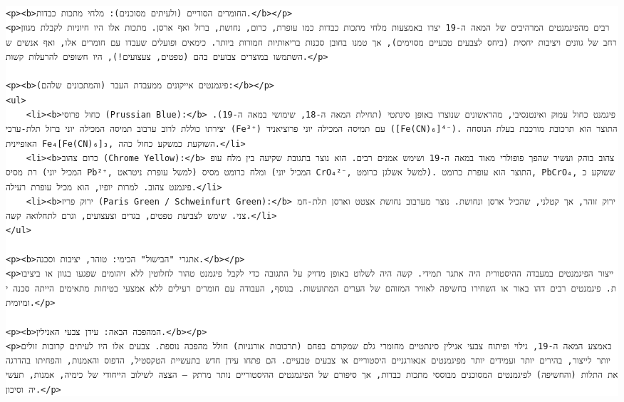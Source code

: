     <p><b>החומרים הסודיים (ולעיתים מסוכנים): מלחי מתכות כבדות.</b></p>
    <p>רבים מהפיגמנטים המרהיבים של המאה ה-19 יצרו באמצעות מלחי מתכות כבדות כמו עופרת, כרום, נחושת, ברזל ואף ארסן. מתכות אלו היו חיוניות לקבלת מגוון רחב של גוונים ויציבות יחסית (ביחס לצבעים טבעיים מסוימים), אך טמנו בחובן סכנות בריאותיות חמורות ביותר. כימאים ופועלים שעבדו עם חומרים אלו, ואף אנשים שהשתמשו במוצרים צבועים בהם (טפטים, צעצועים!), היו חשופים להרעלות קשות.</p>

    <p><b>פיגמנטים אייקונים ממעבדת העבר (והמתכונים שלהם):</b></p>
    <ul>
        <li><b>כחול פרוסי (Prussian Blue):</b> פיגמנט כחול עמוק ואינטנסיבי, מהראשונים שנוצרו באופן סינתטי (תחילת המאה ה-18, שימושי במאה ה-19). יצירתו כוללת לרוב ערבוב תמיסה המכילה יוני ברזל תלת-ערכי (Fe³⁺) עם תמיסה המכילה יוני פרוציאניד ([Fe(CN)₆]⁴⁻). התוצר הוא תרכובת מורכבת בעלת הנוסחה האופיינית Fe₄[Fe(CN)₆]₃, השוקעת כמשקע כחול כהה.</li>
        <li><b>כרום צהוב (Chrome Yellow):</b> צהוב בוהק ועשיר שהפך פופולרי מאוד במאה ה-19 ושימש אמנים רבים. הוא נוצר בתגובת שקיעה בין מלח עופרת מסיס (המכיל יוני Pb²⁺, למשל עופרת ניטראט) ומלח כרומט מסיס (המכיל יוני CrO₄²⁻, למשל אשלגן כרומט). התוצר הוא עופרת כרומט, PbCrO₄, ששוקע כפיגמנט צהוב. למרות יופיו, הוא מכיל עופרת רעילה.</li>
        <li><b>ירוק פריז (Paris Green / Schweinfurt Green):</b> ירוק זוהר, אך קטלני, שהכיל ארסן ונחושת. נוצר מערבוב נחושת אצטט וארסן תלת-חמצני. שימש לצביעת טפטים, בגדים וצעצועים, וגרם לתחלואה קשה.</li>
    </ul>

    <p><b>אתגרי "הבישול" הכימי: טוהר, יציבות וסכנה.</b></p>
    <p>ייצור הפיגמנטים במעבדה ההיסטורית היה אתגר תמידי. קשה היה לשלוט באופן מדויק על התגובה כדי לקבל פיגמנט טהור לחלוטין ללא זיהומים שפגעו בגוון או ביציבות. פיגמנטים רבים דהו באור או השחירו בחשיפה לאוויר המזוהם של הערים המתועשות. בנוסף, העבודה עם חומרים רעילים ללא אמצעי בטיחות מתאימים הייתה סכנה יומיומית.</p>

    <p><b>המהפכה הבאה: עידן צבעי האנילין.</b></p>
    <p>באמצע המאה ה-19, גילוי ופיתוח צבעי אנילין סינתטיים מחומרי גלם שמקורם בפחם (תרכובות אורגניות) חולל מהפכה נוספת. צבעים אלו היו לעיתים קרובות זולים יותר לייצור, בהירים יותר ועמידים יותר מפיגמנטים אנאורגניים היסטוריים או צבעים טבעיים. הם פתחו עידן חדש בתעשיית הטקסטיל, הדפוס והאמנות, והפחיתו בהדרגה את התלות (והחשיפה) לפיגמנטים המסוכנים מבוססי מתכות כבדות, אך סיפורם של הפיגמנטים ההיסטוריים נותר מרתק – הצצה לשילוב הייחודי של כימיה, אמנות, תעשייה וסיכון.</p>

</div>

<script>
    const recipes = {
        'prussian-blue': {
            name: 'כחול פרוסי',
            chemicals: [
                { name: 'ברזל כלורי', id: 'ferric-chloride', formula: 'FeCl₃' },
                { name: 'אשלגן פרוציאנידי', id: 'potassium-ferrocyanide', formula: 'K₄[Fe(CN)₆]' }
            ],
            steps: [
                { chemical_id: 'ferric-chloride', visual_change: '#f0f0f0', text: 'הוסף את הברזל הכלורי. התמיסה שקופה/צהבהבה עדינה...' },
                { chemical_id: 'potassium-ferrocyanide', visual_change: '#003366', text: 'ועכשיו את האשלגן הפרוציאנידי... צפה בקסם הכימי!', result_text: 'וואלה! יצרת פיגמנט כחול פרוסי מרהיב!', result_color: '#003366' }
            ]
        },
        'chrome-yellow': {
            name: 'כרום צהוב',
            chemicals: [
                { name: 'עופרת ניטראט', id: 'lead-nitrate', formula: 'Pb(NO₃)₂' },
                { name: 'אשלגן כרומט', id: 'potassium-chromate', formula: 'K₂CrO₄' }
            ],
             steps: [
                { chemical_id: 'lead-nitrate', visual_change: '#f0f0f0', text: 'הוסף את העופרת הניטראט לתמיסה. היא נראית שקופה...' },
                { chemical_id: 'potassium-chromate', visual_change: '#FFD700', text: 'הגיע תור האשלגן הכרומט... הנה בא הצבע!', result_text: 'מדהים! נוצר פיגמנט כרום צהוב בוהק!', result_color: '#FFD700' }
            ]
        }
    };

